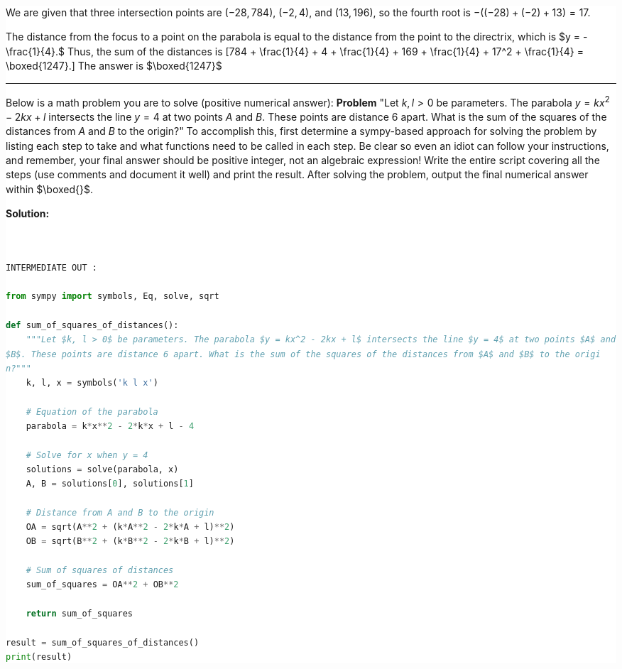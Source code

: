 We are given that three intersection points are $(-28,784),$ $(-2,4),$ and $(13,196),$ so the fourth root is $-((-28) + (-2) + 13) = 17.$

The distance from the focus to a point on the parabola is equal to the distance from the point to the directrix, which is $y = -\frac{1}{4}.$  Thus, the sum of the distances is
\[784 + \frac{1}{4} + 4 + \frac{1}{4} + 169 + \frac{1}{4} + 17^2 + \frac{1}{4} = \boxed{1247}.\] The answer is $\boxed{1247}$


---

Below is a math problem you are to solve (positive numerical answer):
**Problem**
"Let $k, l > 0$ be parameters. The parabola $y = kx^2 - 2kx + l$ intersects the line $y = 4$ at two points $A$ and $B$. These points are distance 6 apart. What is the sum of the squares of the distances from $A$ and $B$ to the origin?"
To accomplish this, first determine a sympy-based approach for solving the problem by listing each step to take and what functions need to be called in each step. Be clear so even an idiot can follow your instructions, and remember, your final answer should be positive integer, not an algebraic expression!
Write the entire script covering all the steps (use comments and document it well) and print the result. After solving the problem, output the final numerical answer within $\boxed{}$.

**Solution:** 



```python


INTERMEDIATE OUT :

from sympy import symbols, Eq, solve, sqrt

def sum_of_squares_of_distances():
    """Let $k, l > 0$ be parameters. The parabola $y = kx^2 - 2kx + l$ intersects the line $y = 4$ at two points $A$ and $B$. These points are distance 6 apart. What is the sum of the squares of the distances from $A$ and $B$ to the origin?"""
    k, l, x = symbols('k l x')

    # Equation of the parabola
    parabola = k*x**2 - 2*k*x + l - 4

    # Solve for x when y = 4
    solutions = solve(parabola, x)
    A, B = solutions[0], solutions[1]

    # Distance from A and B to the origin
    OA = sqrt(A**2 + (k*A**2 - 2*k*A + l)**2)
    OB = sqrt(B**2 + (k*B**2 - 2*k*B + l)**2)

    # Sum of squares of distances
    sum_of_squares = OA**2 + OB**2

    return sum_of_squares

result = sum_of_squares_of_distances()
print(result)
```
